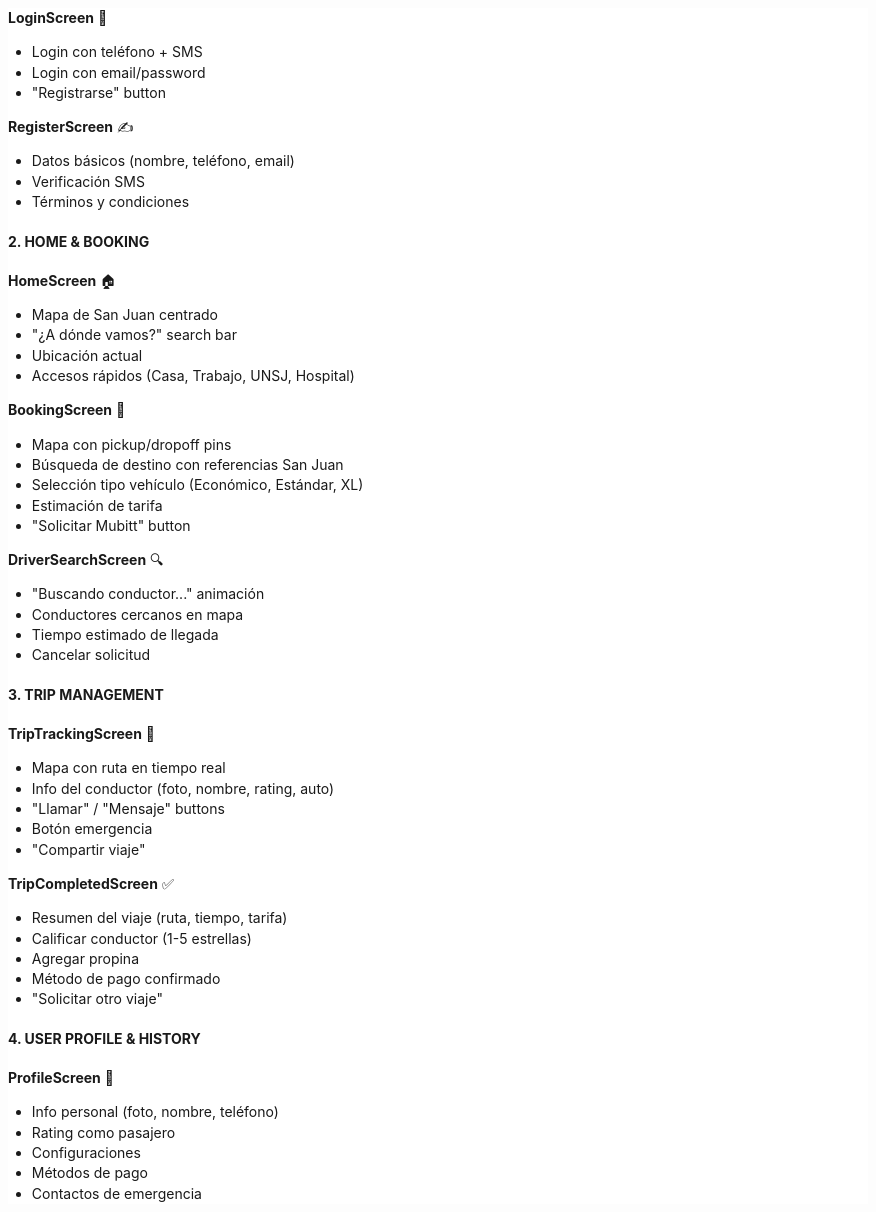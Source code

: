 **LoginScreen** 🔐
- Login con teléfono + SMS
- Login con email/password
- "Registrarse" button

**RegisterScreen** ✍️
- Datos básicos (nombre, teléfono, email)
- Verificación SMS
- Términos y condiciones

#### 2. HOME & BOOKING
**HomeScreen** 🏠
- Mapa de San Juan centrado
- "¿A dónde vamos?" search bar
- Ubicación actual
- Accesos rápidos (Casa, Trabajo, UNSJ, Hospital)

**BookingScreen** 🚗
- Mapa con pickup/dropoff pins
- Búsqueda de destino con referencias San Juan
- Selección tipo vehículo (Económico, Estándar, XL)
- Estimación de tarifa
- "Solicitar Mubitt" button

**DriverSearchScreen** 🔍
- "Buscando conductor..." animación
- Conductores cercanos en mapa
- Tiempo estimado de llegada
- Cancelar solicitud

#### 3. TRIP MANAGEMENT
**TripTrackingScreen** 📍
- Mapa con ruta en tiempo real
- Info del conductor (foto, nombre, rating, auto)
- "Llamar" / "Mensaje" buttons
- Botón emergencia
- "Compartir viaje"

**TripCompletedScreen** ✅
- Resumen del viaje (ruta, tiempo, tarifa)
- Calificar conductor (1-5 estrellas)
- Agregar propina
- Método de pago confirmado
- "Solicitar otro viaje"

#### 4. USER PROFILE & HISTORY
**ProfileScreen** 👤
- Info personal (foto, nombre, teléfono)
- Rating como pasajero
- Configuraciones
- Métodos de pago
- Contactos de emergencia
